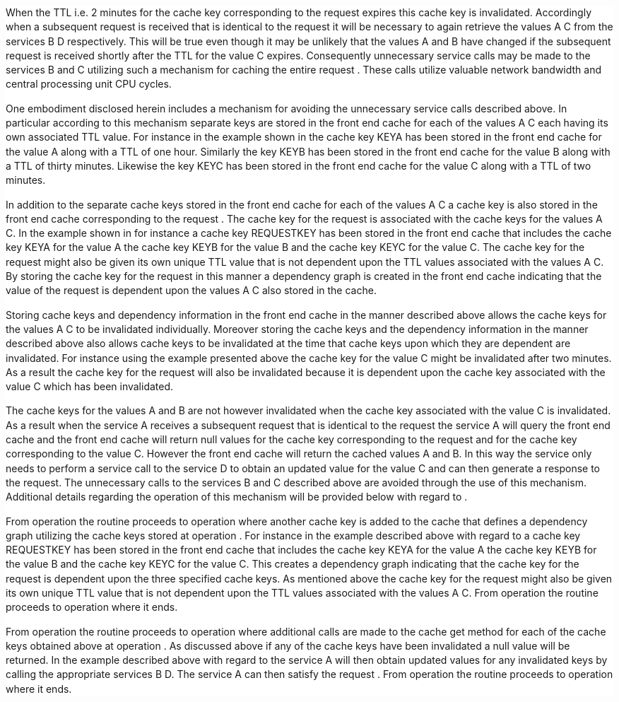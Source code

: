 When the TTL i.e. 2 minutes for the cache key corresponding to the request expires this cache key is invalidated. Accordingly when a subsequent request is received that is identical to the request it will be necessary to again retrieve the values A C from the services B D respectively. This will be true even though it may be unlikely that the values A and B have changed if the subsequent request is received shortly after the TTL for the value C expires. Consequently unnecessary service calls may be made to the services B and C utilizing such a mechanism for caching the entire request . These calls utilize valuable network bandwidth and central processing unit CPU cycles.

One embodiment disclosed herein includes a mechanism for avoiding the unnecessary service calls described above. In particular according to this mechanism separate keys are stored in the front end cache for each of the values A C each having its own associated TTL value. For instance in the example shown in the cache key KEYA has been stored in the front end cache for the value A along with a TTL of one hour. Similarly the key KEYB has been stored in the front end cache for the value B along with a TTL of thirty minutes. Likewise the key KEYC has been stored in the front end cache for the value C along with a TTL of two minutes.

In addition to the separate cache keys stored in the front end cache for each of the values A C a cache key is also stored in the front end cache corresponding to the request . The cache key for the request is associated with the cache keys for the values A C. In the example shown in for instance a cache key REQUESTKEY has been stored in the front end cache that includes the cache key KEYA for the value A the cache key KEYB for the value B and the cache key KEYC for the value C. The cache key for the request might also be given its own unique TTL value that is not dependent upon the TTL values associated with the values A C. By storing the cache key for the request in this manner a dependency graph is created in the front end cache indicating that the value of the request is dependent upon the values A C also stored in the cache.

Storing cache keys and dependency information in the front end cache in the manner described above allows the cache keys for the values A C to be invalidated individually. Moreover storing the cache keys and the dependency information in the manner described above also allows cache keys to be invalidated at the time that cache keys upon which they are dependent are invalidated. For instance using the example presented above the cache key for the value C might be invalidated after two minutes. As a result the cache key for the request will also be invalidated because it is dependent upon the cache key associated with the value C which has been invalidated.

The cache keys for the values A and B are not however invalidated when the cache key associated with the value C is invalidated. As a result when the service A receives a subsequent request that is identical to the request the service A will query the front end cache and the front end cache will return null values for the cache key corresponding to the request and for the cache key corresponding to the value C. However the front end cache will return the cached values A and B. In this way the service only needs to perform a service call to the service D to obtain an updated value for the value C and can then generate a response to the request. The unnecessary calls to the services B and C described above are avoided through the use of this mechanism. Additional details regarding the operation of this mechanism will be provided below with regard to .

From operation the routine proceeds to operation where another cache key is added to the cache that defines a dependency graph utilizing the cache keys stored at operation . For instance in the example described above with regard to a cache key REQUESTKEY has been stored in the front end cache that includes the cache key KEYA for the value A the cache key KEYB for the value B and the cache key KEYC for the value C. This creates a dependency graph indicating that the cache key for the request is dependent upon the three specified cache keys. As mentioned above the cache key for the request might also be given its own unique TTL value that is not dependent upon the TTL values associated with the values A C. From operation the routine proceeds to operation where it ends.

From operation the routine proceeds to operation where additional calls are made to the cache get method for each of the cache keys obtained above at operation . As discussed above if any of the cache keys have been invalidated a null value will be returned. In the example described above with regard to the service A will then obtain updated values for any invalidated keys by calling the appropriate services B D. The service A can then satisfy the request . From operation the routine proceeds to operation where it ends.
